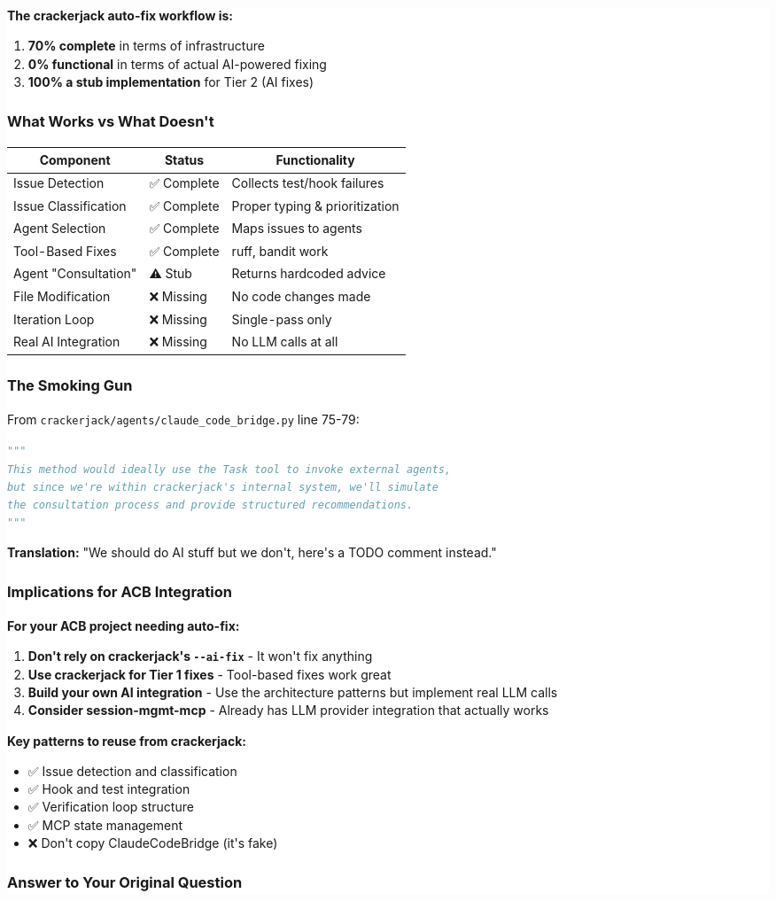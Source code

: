 **The crackerjack auto-fix workflow is:**
1. **70% complete** in terms of infrastructure
2. **0% functional** in terms of actual AI-powered fixing
3. **100% a stub implementation** for Tier 2 (AI fixes)

### What Works vs What Doesn't

| Component | Status | Functionality |
|-----------|--------|---------------|
| Issue Detection | ✅ Complete | Collects test/hook failures |
| Issue Classification | ✅ Complete | Proper typing & prioritization |
| Agent Selection | ✅ Complete | Maps issues to agents |
| Tool-Based Fixes | ✅ Complete | ruff, bandit work |
| Agent "Consultation" | ⚠️ Stub | Returns hardcoded advice |
| File Modification | ❌ Missing | No code changes made |
| Iteration Loop | ❌ Missing | Single-pass only |
| Real AI Integration | ❌ Missing | No LLM calls at all |

### The Smoking Gun

From `crackerjack/agents/claude_code_bridge.py` line 75-79:

```python
"""
This method would ideally use the Task tool to invoke external agents,
but since we're within crackerjack's internal system, we'll simulate
the consultation process and provide structured recommendations.
"""
```

**Translation:** "We should do AI stuff but we don't, here's a TODO comment instead."

### Implications for ACB Integration

**For your ACB project needing auto-fix:**

1. **Don't rely on crackerjack's `--ai-fix`** - It won't fix anything
2. **Use crackerjack for Tier 1 fixes** - Tool-based fixes work great
3. **Build your own AI integration** - Use the architecture patterns but implement real LLM calls
4. **Consider session-mgmt-mcp** - Already has LLM provider integration that actually works

**Key patterns to reuse from crackerjack:**
- ✅ Issue detection and classification
- ✅ Hook and test integration
- ✅ Verification loop structure
- ✅ MCP state management
- ❌ Don't copy ClaudeCodeBridge (it's fake)

### Answer to Your Original Question
